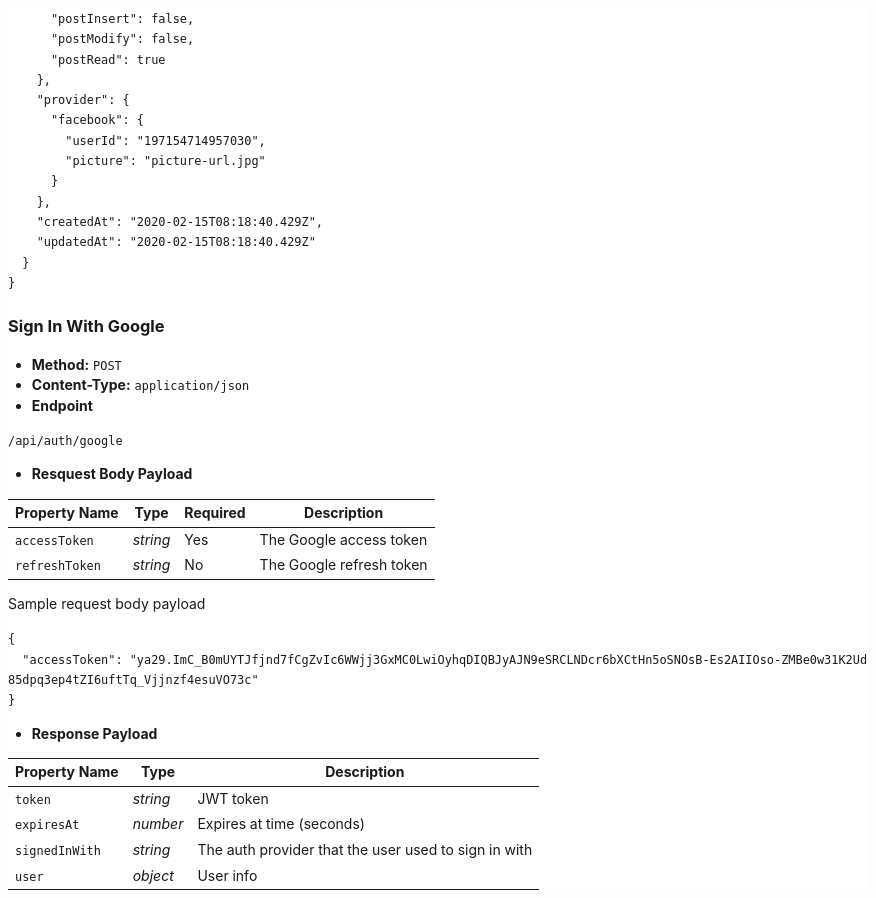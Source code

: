 ```
      "postInsert": false,
      "postModify": false,
      "postRead": true
    },
    "provider": {
      "facebook": {
        "userId": "197154714957030",
        "picture": "picture-url.jpg"
      }
    },
    "createdAt": "2020-02-15T08:18:40.429Z",
    "updatedAt": "2020-02-15T08:18:40.429Z"
  }
}
```

### Sign In With Google

- **Method:** `POST`
- **Content-Type:** `application/json`
- **Endpoint**

```
/api/auth/google
```

- **Resquest Body Payload**

| Property Name  | Type     | Required | Description              |
| -------------- | -------- | -------- | ------------------------ |
| `accessToken`  | _string_ | Yes      | The Google access token  |
| `refreshToken` | _string_ | No       | The Google refresh token |

Sample request body payload

```
{
  "accessToken": "ya29.ImC_B0mUYTJfjnd7fCgZvIc6WWjj3GxMC0LwiOyhqDIQBJyAJN9eSRCLNDcr6bXCtHn5oSNOsB-Es2AIIOso-ZMBe0w31K2Ud85dpq3ep4tZI6uftTq_Vjjnzf4esuVO73c"
}
```

- **Response Payload**

| Property Name  | Type     | Description                                          |
| -------------- | -------- | ---------------------------------------------------- |
| `token`        | _string_ | JWT token                                            |
| `expiresAt`    | _number_ | Expires at time (seconds)                            |
| `signedInWith` | _string_ | The auth provider that the user used to sign in with |
| `user`         | _object_ | User info                                            |
